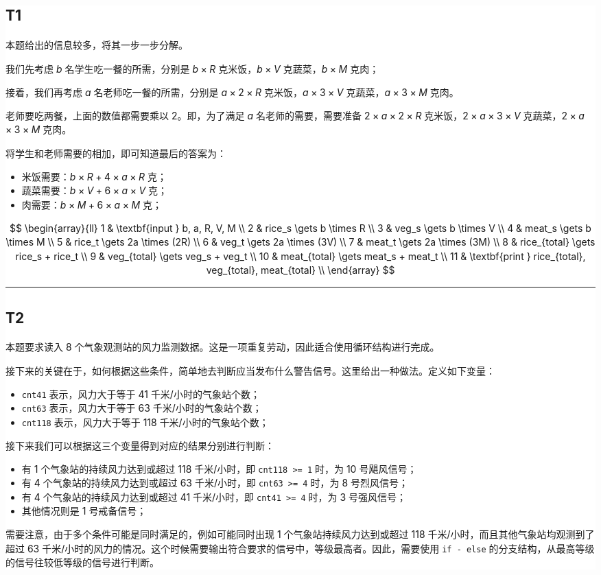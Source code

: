 ## T1

本题给出的信息较多，将其一步一步分解。

我们先考虑 $b$ 名学生吃一餐的所需，分别是 $b×R$ 克米饭，$b×V$ 克蔬菜，$b×M$ 克肉；

接着，我们再考虑 $a$ 名老师吃一餐的所需，分别是 $a×2×R$ 克米饭，$a×3×V$ 克蔬菜，$a×3×M$ 克肉。

老师要吃两餐，上面的数值都需要乘以 $2$。即，为了满足 $a$ 名老师的需要，需要准备 $2×a×2×R$ 克米饭，$2×a×3×V$ 克蔬菜，$2×a×3×M$ 克肉。

将学生和老师需要的相加，即可知道最后的答案为：

- 米饭需要：$b×R+4×a×R$ 克；
- 蔬菜需要：$b×V+6×a×V$ 克；
- 肉需要：$b×M+6×a×M$ 克；


$$
\begin{array}{ll}
1  & \textbf{input } b, a, R, V, M \\
2  & rice_s \gets b \times R \\
3  & veg_s  \gets b \times V \\
4  & meat_s \gets b \times M \\
5  & rice_t \gets 2a \times (2R) \\
6  & veg_t  \gets 2a \times (3V) \\
7  & meat_t \gets 2a \times (3M) \\
8  & rice_{total} \gets rice_s + rice_t \\
9  & veg_{total}  \gets veg_s + veg_t \\
10 & meat_{total} \gets meat_s + meat_t \\
11 & \textbf{print } rice_{total}, veg_{total}, meat_{total} \\
\end{array}
$$


___


## T2


本题要求读入 $8$ 个气象观测站的风力监测数据。这是一项重复劳动，因此适合使用循环结构进行完成。

接下来的关键在于，如何根据这些条件，简单地去判断应当发布什么警告信号。这里给出一种做法。定义如下变量：

- `cnt41` 表示，风力大于等于 $41$ 千米/小时的气象站个数；
- `cnt63` 表示，风力大于等于 $63$ 千米/小时的气象站个数；
- `cnt118` 表示，风力大于等于 $118$ 千米/小时的气象站个数；




接下来我们可以根据这三个变量得到对应的结果分别进行判断：

- 有 $1$ 个气象站的持续风力达到或超过 $118$ 千米/小时，即 `cnt118 >= 1` 时，为 $10$ 号飓风信号；
- 有 $4$ 个气象站的持续风力达到或超过 $63$ 千米/小时，即 `cnt63 >= 4` 时，为 $8$ 号烈风信号；
- 有 $4$ 个气象站的持续风力达到或超过 $41$ 千米/小时，即 `cnt41 >= 4` 时，为 $3$ 号强风信号；
- 其他情况则是 $1$ 号戒备信号；

需要注意，由于多个条件可能是同时满足的，例如可能同时出现 $1$ 个气象站持续风力达到或超过 $118$ 千米/小时，而且其他气象站均观测到了超过 $63$ 千米/小时的风力的情况。这个时候需要输出符合要求的信号中，等级最高者。因此，需要使用 `if - else` 的分支结构，从最高等级的信号往较低等级的信号进行判断。
